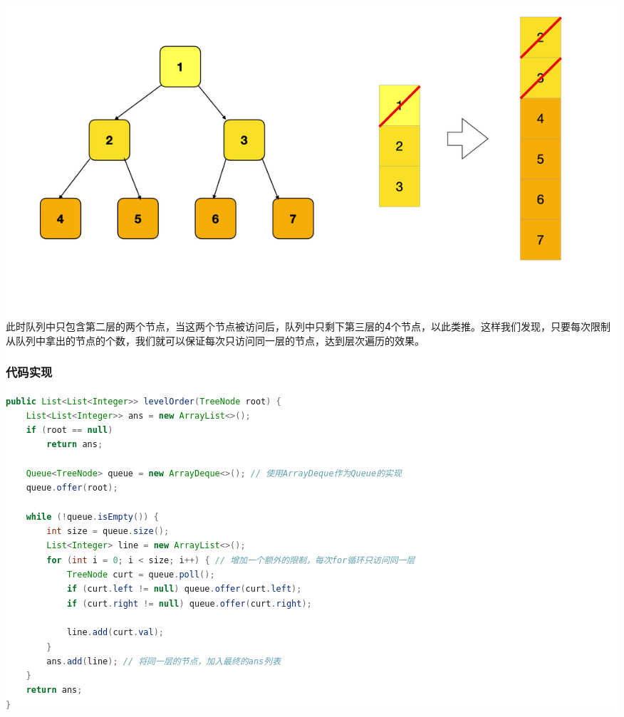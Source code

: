 ![5.png](resources/0DD951287365FDA95078C4907533232D.png)

此时队列中只包含第二层的两个节点，当这两个节点被访问后，队列中只剩下第三层的4个节点，以此类推。这样我们发现，只要每次限制从队列中拿出的节点的个数，我们就可以保证每次只访问同一层的节点，达到层次遍历的效果。


### 代码实现

```java
public List<List<Integer>> levelOrder(TreeNode root) {
    List<List<Integer>> ans = new ArrayList<>();
    if (root == null) 
        return ans;

    Queue<TreeNode> queue = new ArrayDeque<>(); // 使用ArrayDeque作为Queue的实现
    queue.offer(root);

    while (!queue.isEmpty()) {
        int size = queue.size();
        List<Integer> line = new ArrayList<>();
        for (int i = 0; i < size; i++) { // 增加一个额外的限制，每次for循环只访问同一层
            TreeNode curt = queue.poll();
            if (curt.left != null) queue.offer(curt.left);
            if (curt.right != null) queue.offer(curt.right);

            line.add(curt.val);
        }
        ans.add(line); // 将同一层的节点，加入最终的ans列表
    }
    return ans;
}
```
